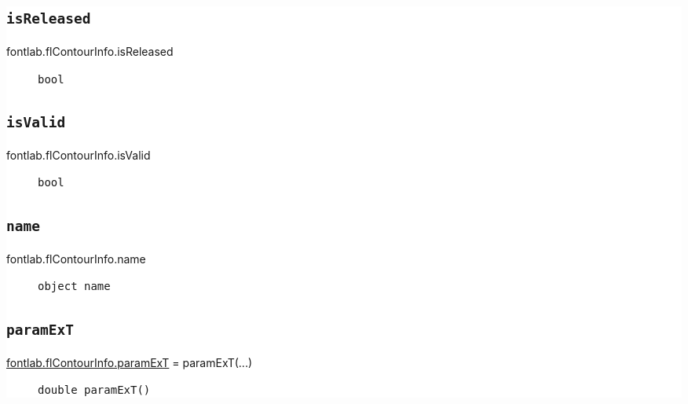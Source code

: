 

<a name="fontlab.flContourInfo.isReleased"></a>

## `isReleased`


<dl class="descriptor"><dt>fontlab.flContourInfo.isReleased</dt>
<dd>

<pre class="doc" markdown="0">bool</pre>

</dd>
</dl>



<a name="fontlab.flContourInfo.isValid"></a>

## `isValid`


<dl class="descriptor"><dt>fontlab.flContourInfo.isValid</dt>
<dd>

<pre class="doc" markdown="0">bool</pre>

</dd>
</dl>



<a name="fontlab.flContourInfo.name"></a>

## `name`


<dl class="descriptor"><dt>fontlab.flContourInfo.name</dt>
<dd>

<pre class="doc" markdown="0">object name</pre>

</dd>
</dl>



<a name="fontlab.flContourInfo.paramExT"></a>

## `paramExT`


<dl class="function"><dt><a name="-fontlab.flContourInfo.paramExT" href="#-fontlab.flContourInfo.paramExT"><span class="function-name">fontlab.flContourInfo.paramExT</span></a> = paramExT<span class="argspec">(...)</span></dt><dd>

<pre class="doc" markdown="0">double paramExT()</pre>

</dd></dl>


